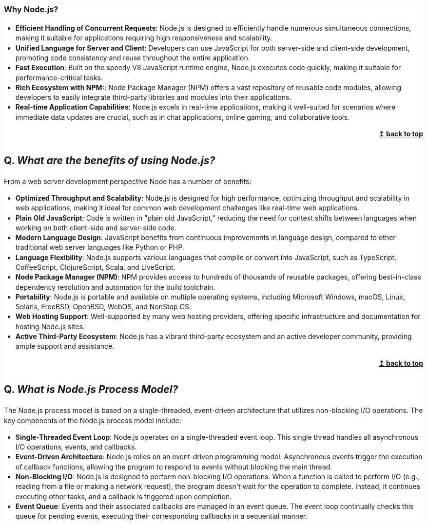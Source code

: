 ### Why Node.js?

- **Efficient Handling of Concurrent Requests**: Node.js is designed to efficiently handle numerous simultaneous connections, making it suitable for applications requiring high responsiveness and scalability.
- **Unified Language for Server and Client**: Developers can use JavaScript for both server-side and client-side development, promoting code consistency and reuse throughout the entire application.
- **Fast Execution**: Built on the speedy V8 JavaScript runtime engine, Node.js executes code quickly, making it suitable for performance-critical tasks.
- **Rich Ecosystem with NPM:**: Node Package Manager (NPM) offers a vast repository of reusable code modules, allowing developers to easily integrate third-party libraries and modules into their applications.
- **Real-time Application Capabilities**: Node.js excels in real-time applications, making it well-suited for scenarios where immediate data updates are crucial, such as in chat applications, online gaming, and collaborative tools.



<div align="right">
    <b><a href="#">↥ back to top</a></b>
</div>

## Q. ***What are the benefits of using Node.js?***
From a web server development perspective Node has a number of benefits:

- **Optimized Throughput and Scalability**: Node.js is designed for high performance, optimizing throughput and scalability in web applications, making it ideal for common web development challenges like real-time web applications.
- **Plain Old JavaScript**: Code is written in "plain old JavaScript," reducing the need for context shifts between languages when working on both client-side and server-side code.
- **Modern Language Design**: JavaScript benefits from continuous improvements in language design, compared to other traditional web server languages like Python or PHP.
- **Language Flexibility**: Node.js supports various languages that compile or convert into JavaScript, such as TypeScript, CoffeeScript, ClojureScript, Scala, and LiveScript.
- **Node Package Manager (NPM)**: NPM provides access to hundreds of thousands of reusable packages, offering best-in-class dependency resolution and automation for the build toolchain.
- **Portability**: Node.js is portable and available on multiple operating systems, including Microsoft Windows, macOS, Linux, Solaris, FreeBSD, OpenBSD, WebOS, and NonStop OS.
- **Web Hosting Support**: Well-supported by many web hosting providers, offering specific infrastructure and documentation for hosting Node.js sites.
- **Active Third-Party Ecosystem**: Node.js has a vibrant third-party ecosystem and an active developer community, providing ample support and assistance.

<div align="right">
    <b><a href="#">↥ back to top</a></b>
</div>

## Q. ***What is Node.js Process Model?***

The Node.js process model is based on a single-threaded, event-driven architecture that utilizes non-blocking I/O operations. The key components of the Node.js process model include:

- **Single-Threaded Event Loop**: Node.js operates on a single-threaded event loop. This single thread handles all asynchronous I/O operations, events, and callbacks.
- **Event-Driven Architecture**: Node.js relies on an event-driven programming model. Asynchronous events trigger the execution of callback functions, allowing the program to respond to events without blocking the main thread.
- **Non-Blocking I/O**: Node.js is designed to perform non-blocking I/O operations. When a function is called to perform I/O (e.g., reading from a file or making a network request), the program doesn't wait for the operation to complete. Instead, it continues executing other tasks, and a callback is triggered upon completion.
- **Event Queue**: Events and their associated callbacks are managed in an event queue. The event loop continually checks this queue for pending events, executing their corresponding callbacks in a sequential manner.